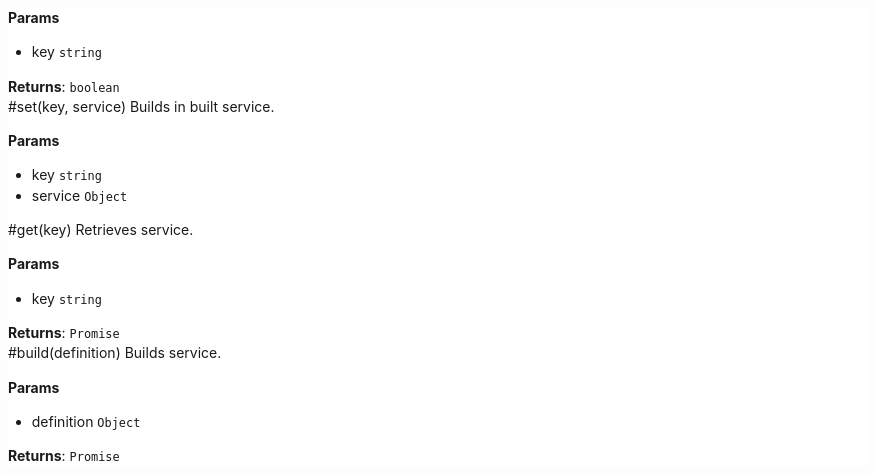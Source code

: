 **Params**

- key `string`  

**Returns**: `boolean`  
<a name="set"></a>
#set(key, service)
Builds in built service.

**Params**

- key `string`  
- service `Object`  

<a name="get"></a>
#get(key)
Retrieves service.

**Params**

- key `string`  

**Returns**: `Promise`  
<a name="build"></a>
#build(definition)
Builds service.

**Params**

- definition `Object`  

**Returns**: `Promise`  

